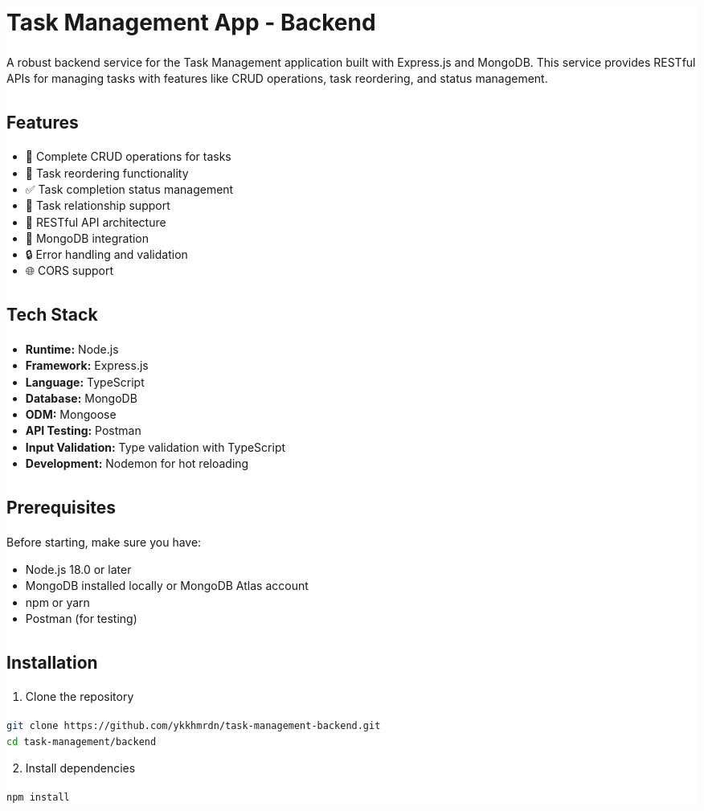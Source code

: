 # Task Management App - Backend

A robust backend service for the Task Management application built with Express.js and MongoDB. This service provides RESTful APIs for managing tasks with features like CRUD operations, task reordering, and status management.

## Features

- 📝 Complete CRUD operations for tasks
- 🔄 Task reordering functionality
- ✅ Task completion status management
- 🔗 Task relationship support
- 🚀 RESTful API architecture
- 💾 MongoDB integration
- 🔒 Error handling and validation
- 🌐 CORS support

## Tech Stack

- **Runtime:** Node.js
- **Framework:** Express.js
- **Language:** TypeScript
- **Database:** MongoDB
- **ODM:** Mongoose
- **API Testing:** Postman
- **Input Validation:** Type validation with TypeScript
- **Development:** Nodemon for hot reloading

## Prerequisites

Before starting, make sure you have:

- Node.js 18.0 or later
- MongoDB installed locally or MongoDB Atlas account
- npm or yarn
- Postman (for testing)

## Installation

1. Clone the repository

```bash
git clone https://github.com/ykkhmrdn/task-management-backend.git
cd task-management/backend
```

2. Install dependencies

```bash
npm install
```
